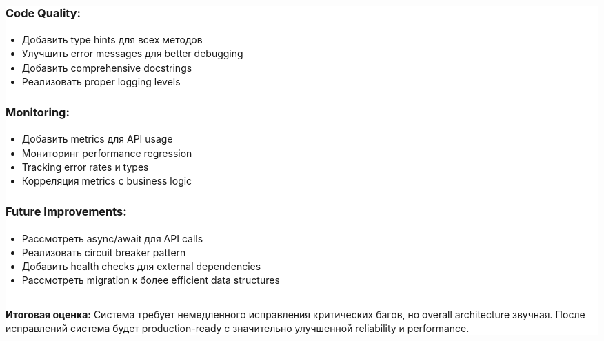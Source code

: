 ### Code Quality:
- Добавить type hints для всех методов
- Улучшить error messages для better debugging
- Добавить comprehensive docstrings
- Реализовать proper logging levels

### Monitoring:
- Добавить metrics для API usage
- Мониторинг performance regression
- Tracking error rates и types
- Корреляция metrics с business logic

### Future Improvements:
- Рассмотреть async/await для API calls
- Реализовать circuit breaker pattern
- Добавить health checks для external dependencies
- Рассмотреть migration к более efficient data structures

---

**Итоговая оценка:** Система требует немедленного исправления критических багов, но overall architecture звучная. После исправлений система будет production-ready с значительно улучшенной reliability и performance.
